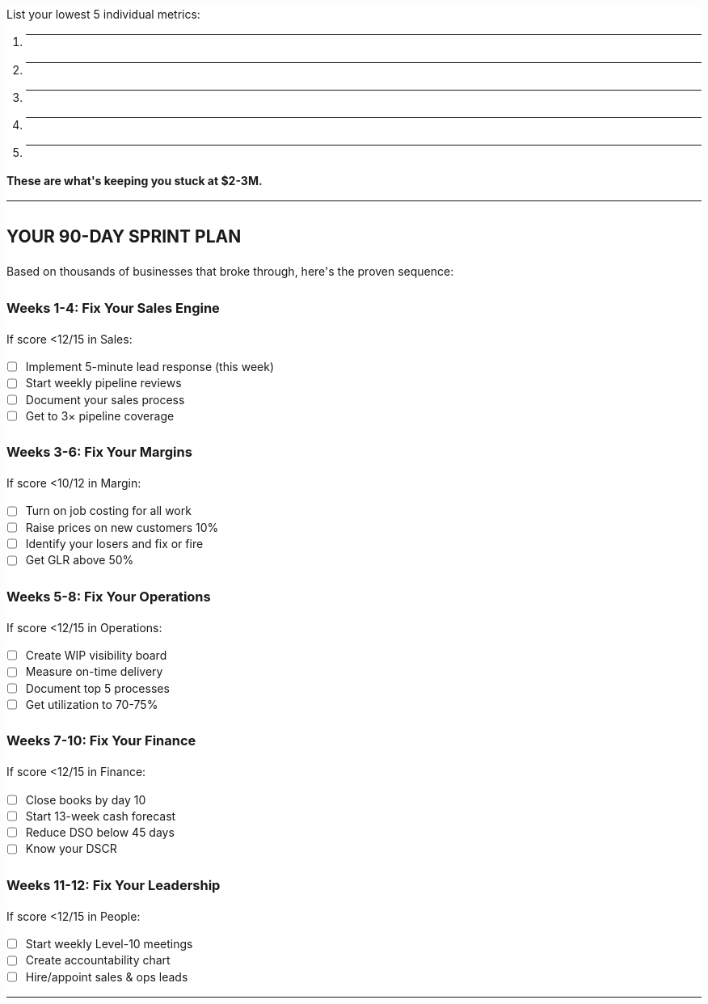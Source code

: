 List your lowest 5 individual metrics:
1. _________________
2. _________________
3. _________________
4. _________________
5. _________________

**These are what's keeping you stuck at $2-3M.**

---

## YOUR 90-DAY SPRINT PLAN

Based on thousands of businesses that broke through, here's the proven sequence:

### Weeks 1-4: Fix Your Sales Engine
If score <12/15 in Sales:
- [ ] Implement 5-minute lead response (this week)
- [ ] Start weekly pipeline reviews
- [ ] Document your sales process
- [ ] Get to 3× pipeline coverage

### Weeks 3-6: Fix Your Margins
If score <10/12 in Margin:
- [ ] Turn on job costing for all work
- [ ] Raise prices on new customers 10%
- [ ] Identify your losers and fix or fire
- [ ] Get GLR above 50%

### Weeks 5-8: Fix Your Operations
If score <12/15 in Operations:
- [ ] Create WIP visibility board
- [ ] Measure on-time delivery
- [ ] Document top 5 processes
- [ ] Get utilization to 70-75%

### Weeks 7-10: Fix Your Finance
If score <12/15 in Finance:
- [ ] Close books by day 10
- [ ] Start 13-week cash forecast
- [ ] Reduce DSO below 45 days
- [ ] Know your DSCR

### Weeks 11-12: Fix Your Leadership
If score <12/15 in People:
- [ ] Start weekly Level-10 meetings
- [ ] Create accountability chart
- [ ] Hire/appoint sales & ops leads

---
